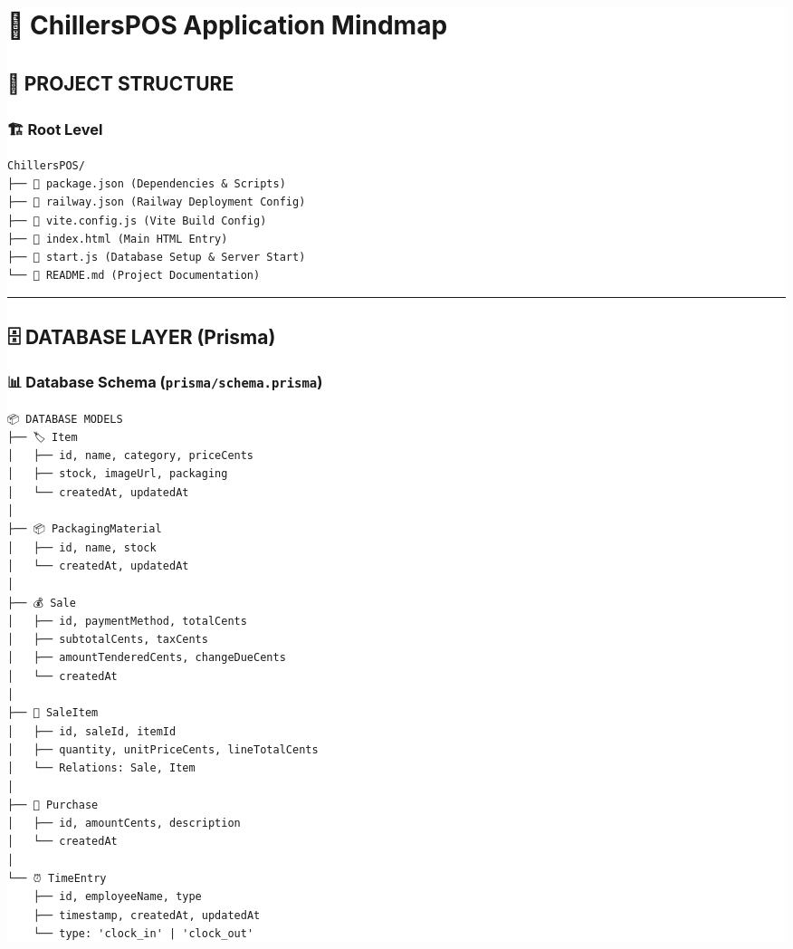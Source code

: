 # 🧠 ChillersPOS Application Mindmap

## 📁 **PROJECT STRUCTURE**

### 🏗️ **Root Level**
```
ChillersPOS/
├── 📄 package.json (Dependencies & Scripts)
├── 📄 railway.json (Railway Deployment Config)
├── 📄 vite.config.js (Vite Build Config)
├── 📄 index.html (Main HTML Entry)
├── 📄 start.js (Database Setup & Server Start)
└── 📄 README.md (Project Documentation)
```

---

## 🗄️ **DATABASE LAYER (Prisma)**

### 📊 **Database Schema** (`prisma/schema.prisma`)
```
📦 DATABASE MODELS
├── 🏷️ Item
│   ├── id, name, category, priceCents
│   ├── stock, imageUrl, packaging
│   └── createdAt, updatedAt
│
├── 📦 PackagingMaterial
│   ├── id, name, stock
│   └── createdAt, updatedAt
│
├── 💰 Sale
│   ├── id, paymentMethod, totalCents
│   ├── subtotalCents, taxCents
│   ├── amountTenderedCents, changeDueCents
│   └── createdAt
│
├── 🛒 SaleItem
│   ├── id, saleId, itemId
│   ├── quantity, unitPriceCents, lineTotalCents
│   └── Relations: Sale, Item
│
├── 💸 Purchase
│   ├── id, amountCents, description
│   └── createdAt
│
└── ⏰ TimeEntry
    ├── id, employeeName, type
    ├── timestamp, createdAt, updatedAt
    └── type: 'clock_in' | 'clock_out'
```
